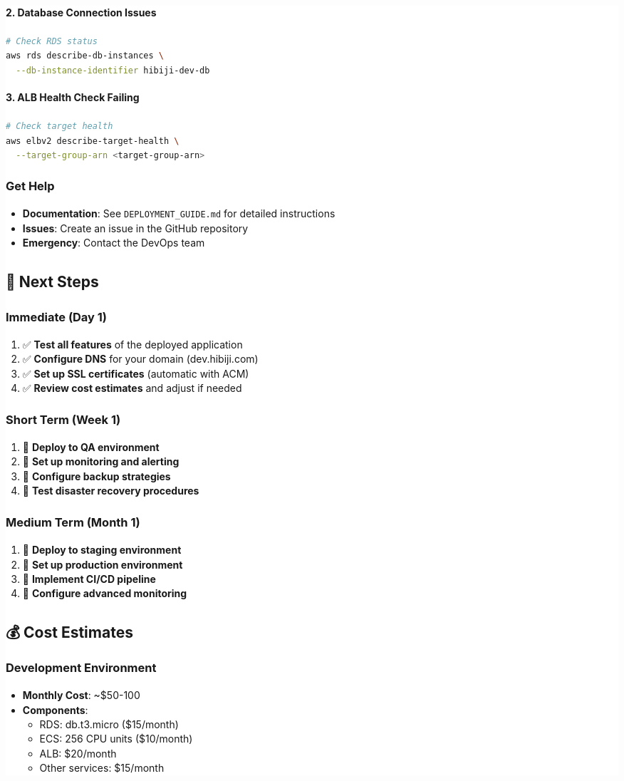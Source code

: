 #### **2. Database Connection Issues**

```bash
# Check RDS status
aws rds describe-db-instances \
  --db-instance-identifier hibiji-dev-db
```

#### **3. ALB Health Check Failing**

```bash
# Check target health
aws elbv2 describe-target-health \
  --target-group-arn <target-group-arn>
```

### **Get Help**

- **Documentation**: See `DEPLOYMENT_GUIDE.md` for detailed instructions
- **Issues**: Create an issue in the GitHub repository
- **Emergency**: Contact the DevOps team

## **🎯 Next Steps**

### **Immediate (Day 1)**

1. ✅ **Test all features** of the deployed application
2. ✅ **Configure DNS** for your domain (dev.hibiji.com)
3. ✅ **Set up SSL certificates** (automatic with ACM)
4. ✅ **Review cost estimates** and adjust if needed

### **Short Term (Week 1)**

1. 🔄 **Deploy to QA environment**
2. 🔄 **Set up monitoring and alerting**
3. 🔄 **Configure backup strategies**
4. 🔄 **Test disaster recovery procedures**

### **Medium Term (Month 1)**

1. 🔄 **Deploy to staging environment**
2. 🔄 **Set up production environment**
3. 🔄 **Implement CI/CD pipeline**
4. 🔄 **Configure advanced monitoring**

## **💰 Cost Estimates**

### **Development Environment**

- **Monthly Cost**: ~$50-100
- **Components**:
  - RDS: db.t3.micro ($15/month)
  - ECS: 256 CPU units ($10/month)
  - ALB: $20/month
  - Other services: $15/month
